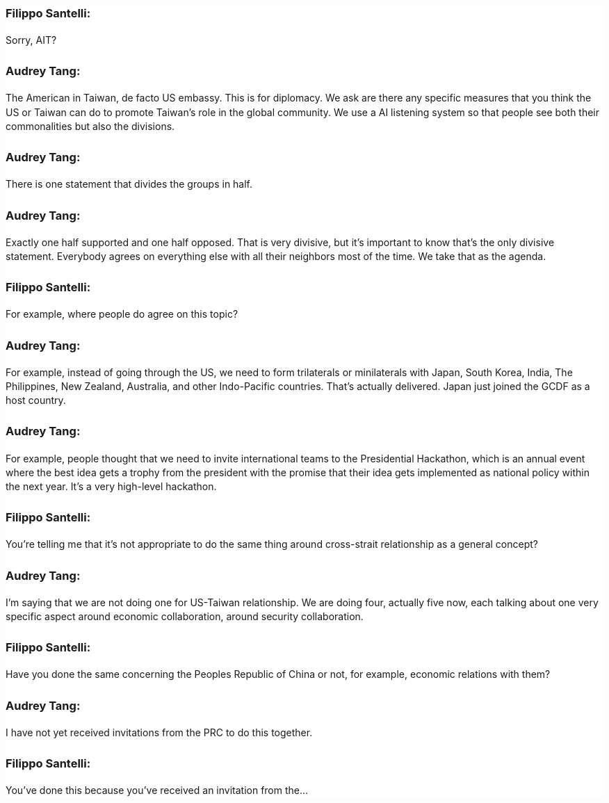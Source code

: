 ### Filippo Santelli:
Sorry, AIT?

### Audrey Tang:
The American in Taiwan, de facto US embassy. This is for diplomacy. We ask are there any specific measures that you think the US or Taiwan can do to promote Taiwan’s role in the global community. We use a AI listening system so that people see both their commonalities but also the divisions.

### Audrey Tang:
There is one statement that divides the groups in half.

### Audrey Tang:
Exactly one half supported and one half opposed. That is very divisive, but it’s important to know that’s the only divisive statement. Everybody agrees on everything else with all their neighbors most of the time. We take that as the agenda.

### Filippo Santelli:
For example, where people do agree on this topic?

### Audrey Tang:
For example, instead of going through the US, we need to form trilaterals or minilaterals with Japan, South Korea, India, The Philippines, New Zealand, Australia, and other Indo-Pacific countries. That’s actually delivered. Japan just joined the GCDF as a host country.

### Audrey Tang:
For example, people thought that we need to invite international teams to the Presidential Hackathon, which is an annual event where the best idea gets a trophy from the president with the promise that their idea gets implemented as national policy within the next year. It’s a very high-level hackathon.

### Filippo Santelli:
You’re telling me that it’s not appropriate to do the same thing around cross-strait relationship as a general concept?

### Audrey Tang:
I’m saying that we are not doing one for US-Taiwan relationship. We are doing four, actually five now, each talking about one very specific aspect around economic collaboration, around security collaboration.

### Filippo Santelli:
Have you done the same concerning the Peoples Republic of China or not, for example, economic relations with them?

### Audrey Tang:
I have not yet received invitations from the PRC to do this together.

### Filippo Santelli:
You’ve done this because you’ve received an invitation from the…
